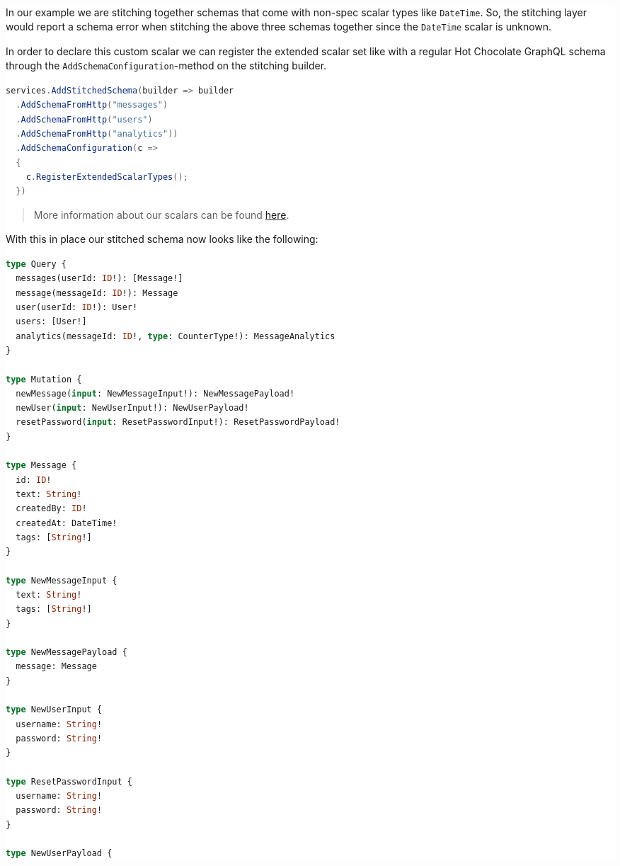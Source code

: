 In our example we are stitching together schemas that come with non-spec scalar types like `DateTime`. So, the stitching layer would report a schema error when stitching the above three schemas together since the `DateTime` scalar is unknown.

In order to declare this custom scalar we can register the extended scalar set like with a regular Hot Chocolate GraphQL schema through the `AddSchemaConfiguration`-method on the stitching builder.

```csharp
services.AddStitchedSchema(builder => builder
  .AddSchemaFromHttp("messages")
  .AddSchemaFromHttp("users")
  .AddSchemaFromHttp("analytics"))
  .AddSchemaConfiguration(c =>
  {
    c.RegisterExtendedScalarTypes();
  })
```

> More information about our scalars can be found [here](https://hotchocolate.io/docs/custom-scalar-types).

With this in place our stitched schema now looks like the following:

```graphql
type Query {
  messages(userId: ID!): [Message!]
  message(messageId: ID!): Message
  user(userId: ID!): User!
  users: [User!]
  analytics(messageId: ID!, type: CounterType!): MessageAnalytics
}

type Mutation {
  newMessage(input: NewMessageInput!): NewMessagePayload!
  newUser(input: NewUserInput!): NewUserPayload!
  resetPassword(input: ResetPasswordInput!): ResetPasswordPayload!
}

type Message {
  id: ID!
  text: String!
  createdBy: ID!
  createdAt: DateTime!
  tags: [String!]
}

type NewMessageInput {
  text: String!
  tags: [String!]
}

type NewMessagePayload {
  message: Message
}

type NewUserInput {
  username: String!
  password: String!
}

type ResetPasswordInput {
  username: String!
  password: String!
}

type NewUserPayload {
```

[hot chocolate]: https://hotchocolate.io
[hot chocolate source code]: https://github.com/ChilliCream/hotchocolate